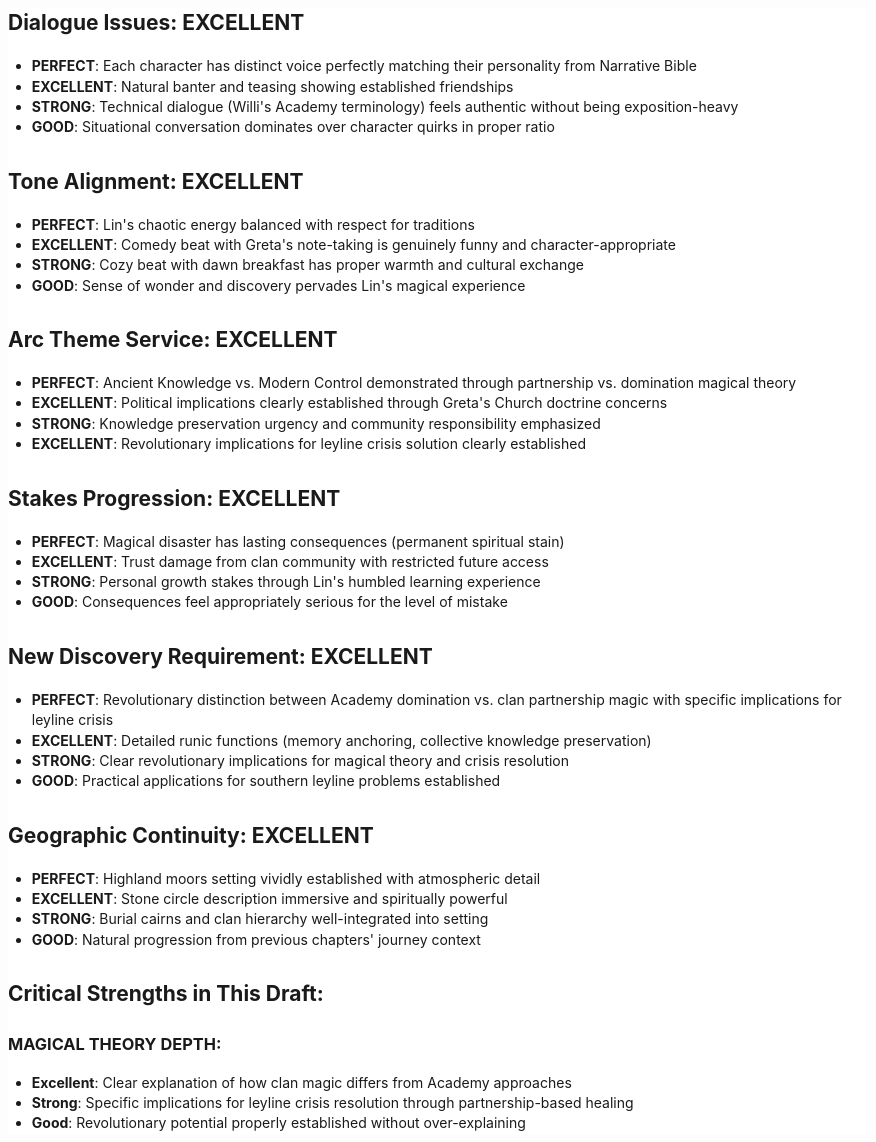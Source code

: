 ## Dialogue Issues: EXCELLENT
- **PERFECT**: Each character has distinct voice perfectly matching their personality from Narrative Bible
- **EXCELLENT**: Natural banter and teasing showing established friendships
- **STRONG**: Technical dialogue (Willi's Academy terminology) feels authentic without being exposition-heavy
- **GOOD**: Situational conversation dominates over character quirks in proper ratio

## Tone Alignment: EXCELLENT
- **PERFECT**: Lin's chaotic energy balanced with respect for traditions
- **EXCELLENT**: Comedy beat with Greta's note-taking is genuinely funny and character-appropriate
- **STRONG**: Cozy beat with dawn breakfast has proper warmth and cultural exchange
- **GOOD**: Sense of wonder and discovery pervades Lin's magical experience

## Arc Theme Service: EXCELLENT
- **PERFECT**: Ancient Knowledge vs. Modern Control demonstrated through partnership vs. domination magical theory
- **EXCELLENT**: Political implications clearly established through Greta's Church doctrine concerns
- **STRONG**: Knowledge preservation urgency and community responsibility emphasized
- **EXCELLENT**: Revolutionary implications for leyline crisis solution clearly established

## Stakes Progression: EXCELLENT
- **PERFECT**: Magical disaster has lasting consequences (permanent spiritual stain)
- **EXCELLENT**: Trust damage from clan community with restricted future access
- **STRONG**: Personal growth stakes through Lin's humbled learning experience
- **GOOD**: Consequences feel appropriately serious for the level of mistake

## New Discovery Requirement: EXCELLENT
- **PERFECT**: Revolutionary distinction between Academy domination vs. clan partnership magic with specific implications for leyline crisis
- **EXCELLENT**: Detailed runic functions (memory anchoring, collective knowledge preservation)
- **STRONG**: Clear revolutionary implications for magical theory and crisis resolution
- **GOOD**: Practical applications for southern leyline problems established

## Geographic Continuity: EXCELLENT
- **PERFECT**: Highland moors setting vividly established with atmospheric detail
- **EXCELLENT**: Stone circle description immersive and spiritually powerful
- **STRONG**: Burial cairns and clan hierarchy well-integrated into setting
- **GOOD**: Natural progression from previous chapters' journey context

## Critical Strengths in This Draft:

### MAGICAL THEORY DEPTH:
- **Excellent**: Clear explanation of how clan magic differs from Academy approaches
- **Strong**: Specific implications for leyline crisis resolution through partnership-based healing
- **Good**: Revolutionary potential properly established without over-explaining
